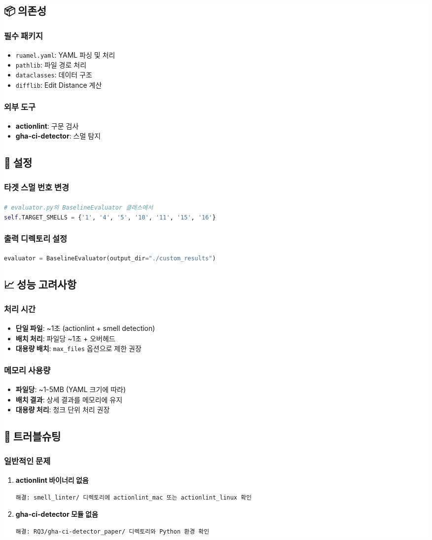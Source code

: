 ## 📦 의존성

### 필수 패키지
- `ruamel.yaml`: YAML 파싱 및 처리
- `pathlib`: 파일 경로 처리 
- `dataclasses`: 데이터 구조
- `difflib`: Edit Distance 계산

### 외부 도구
- **actionlint**: 구문 검사
- **gha-ci-detector**: 스멀 탐지

## 🔧 설정

### 타겟 스멀 번호 변경
```python
# evaluator.py의 BaselineEvaluator 클래스에서
self.TARGET_SMELLS = {'1', '4', '5', '10', '11', '15', '16'}
```

### 출력 디렉토리 설정
```python
evaluator = BaselineEvaluator(output_dir="./custom_results")
```

## 📈 성능 고려사항

### 처리 시간
- **단일 파일**: ~1초 (actionlint + smell detection)
- **배치 처리**: 파일당 ~1초 + 오버헤드
- **대용량 배치**: `max_files` 옵션으로 제한 권장

### 메모리 사용량
- **파일당**: ~1-5MB (YAML 크기에 따라)
- **배치 결과**: 상세 결과를 메모리에 유지
- **대용량 처리**: 청크 단위 처리 권장

## 🐛 트러블슈팅

### 일반적인 문제

1. **actionlint 바이너리 없음**
   ```
   해결: smell_linter/ 디렉토리에 actionlint_mac 또는 actionlint_linux 확인
   ```

2. **gha-ci-detector 모듈 없음**
   ```
   해결: RQ3/gha-ci-detector_paper/ 디렉토리와 Python 환경 확인
   ```
